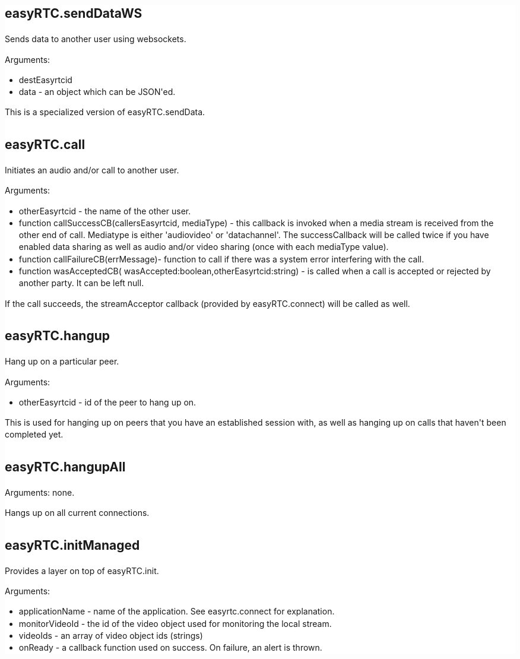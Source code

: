 
easyRTC.sendDataWS
------------------
Sends data to another user using websockets.

Arguments:

+ destEasyrtcid
+ data - an object which can be JSON'ed.

This is a specialized version of easyRTC.sendData.


easyRTC.call
------------
Initiates an audio and/or call to another user.

Arguments:

  + otherEasyrtcid - the name of the other user.
  + function callSuccessCB(callersEasyrtcid, mediaType) - this callback is invoked when a media stream is received from the other end of call. Mediatype is either 'audiovideo' or 'datachannel'. The successCallback will be called twice if you have enabled data sharing as well as audio and/or video sharing (once with each mediaType value).
  + function callFailureCB(errMessage)- function to call if there was a system error interfering with the call.
  + function wasAcceptedCB( wasAccepted:boolean,otherEasyrtcid:string) - is called when a call is accepted or rejected by another party. It can be left null.

If the call succeeds, the streamAcceptor callback (provided by easyRTC.connect) will be called as well.


easyRTC.hangup
--------------
Hang up on a particular peer.

Arguments:

+ otherEasyrtcid - id of the peer to hang up on.

This is used for hanging up on peers that you have an established session with,
as well as hanging up on calls that haven't been completed yet.


easyRTC.hangupAll
-----------------

Arguments: none.

Hangs up on all current connections.


easyRTC.initManaged
-------------------
Provides a layer on top of easyRTC.init.

Arguments:
+ applicationName - name of the application. See easyrtc.connect for explanation.
+ monitorVideoId - the id of the video object used for monitoring the local stream.
+ videoIds - an array of video object ids (strings)
+ onReady - a callback function used on success. On failure, an alert is thrown.
